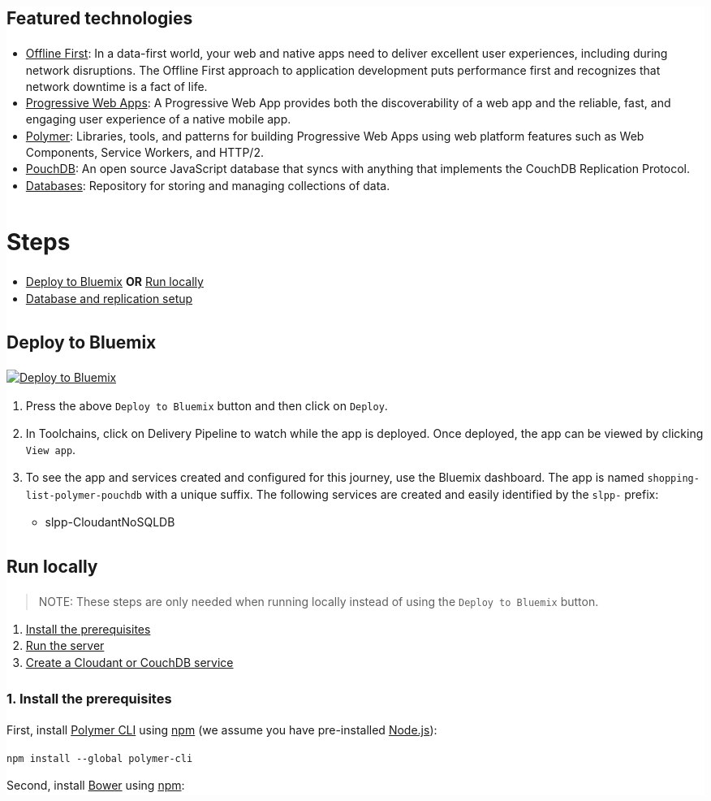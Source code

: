 ## Featured technologies
* [Offline First](https://www.ibm.com/analytics/us/en/technology/offline-first/): In a data-first world, your web and native apps need to deliver excellent user experiences, including during network disruptions. The Offline First approach to application development puts performance first and recognizes that network downtime is a fact of life.
* [Progressive Web Apps](https://developers.google.com/web/progressive-web-apps/): A Progressive Web App provides both the discoverability of a web app and the reliable, fast, and engaging user experience of a native mobile app. 
* [Polymer](https://www.polymer-project.org/): Libraries, tools, and patterns for building Progressive Web Apps using web platform features such as Web Components, Service Workers, and HTTP/2.
* [PouchDB](https://pouchdb.com/): An open source JavaScript database that syncs with anything that implements the CouchDB Replication Protocol.
* [Databases](https://en.wikipedia.org/wiki/IBM_Information_Management_System#.22Full_Function.22_databases): Repository for storing and managing collections of data.



# Steps
* [Deploy to Bluemix](#deploy-to-bluemix) **OR** [Run locally](#run-locally)
* [Database and replication setup](#database-and-replication-setup)

## Deploy to Bluemix
[![Deploy to Bluemix](https://bluemix.net/deploy/button.png)](https://bluemix.net/deploy?repository=https://github.com/markstur/shopping-list-polymer-pouchdb&branch=cfbuild)

1. Press the above ``Deploy to Bluemix`` button and then click on ``Deploy``.

1. In Toolchains, click on Delivery Pipeline to watch while the app is deployed. Once deployed, the app can be viewed by clicking `View app`.

1. To see the app and services created and configured for this journey, use the Bluemix dashboard. The app is named `shopping-list-polymer-pouchdb` with a unique suffix. The following services are created and easily identified by the `slpp-` prefix:
    * slpp-CloudantNoSQLDB

## Run locally
> NOTE: These steps are only needed when running locally instead of using the ``Deploy to Bluemix`` button.

1. [Install the prerequisites](#1-install-the-prerequisites)
1. [Run the server](#2-run-the-server)
1. [Create a Cloudant or CouchDB service](#3-create-a-cloudant-or-couchdb-service)

### 1. Install the prerequisites

First, install [Polymer CLI](https://github.com/Polymer/polymer-cli) using [npm](https://www.npmjs.com/) (we assume you have pre-installed [Node.js](https://nodejs.org/)):

    npm install --global polymer-cli

Second, install [Bower](https://bower.io/) using [npm](https://www.npmjs.com):
